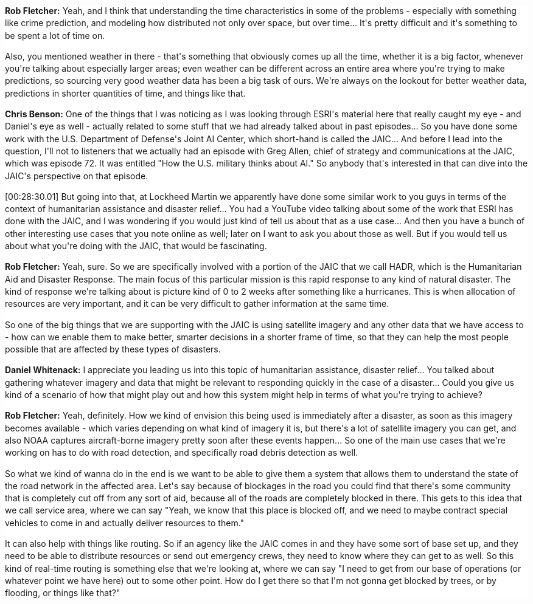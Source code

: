 **Rob Fletcher:** Yeah, and I think that understanding the time characteristics in some of the problems - especially with something like crime prediction, and modeling how distributed not only over space, but over time... It's pretty difficult and it's something to be spent a lot of time on.

Also, you mentioned weather in there - that's something that obviously comes up all the time, whether it is a big factor, whenever you're talking about especially larger areas; even weather can be different across an entire area where you're trying to make predictions, so sourcing very good weather data has been a big task of ours. We're always on the lookout for better weather data, predictions in shorter quantities of time, and things like that.

**Chris Benson:** One of the things that I was noticing as I was looking through ESRI's material here that really caught my eye - and Daniel's eye as well - actually related to some stuff that we had already talked about in past episodes... So you have done some work with the U.S. Department of Defense's Joint AI Center, which short-hand is called the JAIC... And before I lead into the question, I'll not to listeners that we actually had an episode with Greg Allen, chief of strategy and communications at the JAIC, which was episode 72. It was entitled "How the U.S. military thinks about AI." So anybody that's interested in that can dive into the JAIC's perspective on that episode.

\[00:28:30.01\] But going into that, at Lockheed Martin we apparently have done some similar work to you guys in terms of the context of humanitarian assistance and disaster relief... You had a YouTube video talking about some of the work that ESRI has done with the JAIC, and I was wondering if you would just kind of tell us about that as a use case... And then you have a bunch of other interesting use cases that you note online as well; later on I want to ask you about those as well. But if you would tell us about what you're doing with the JAIC, that would be fascinating.

**Rob Fletcher:** Yeah, sure. So we are specifically involved with a portion of the JAIC that we call HADR, which is the Humanitarian Aid and Disaster Response. The main focus of this particular mission is this rapid response to any kind of natural disaster. The kind of response we're talking about is picture kind of 0 to 2 weeks after something like a hurricanes. This is when allocation of resources are very important, and it can be very difficult to gather information at the same time.

So one of the big things that we are supporting with the JAIC is using satellite imagery and any other data that we have access to - how can we enable them to make better, smarter decisions in a shorter frame of time, so that they can help the most people possible that are affected by these types of disasters.

**Daniel Whitenack:** I appreciate you leading us into this topic of humanitarian assistance, disaster relief... You talked about gathering whatever imagery and data that might be relevant to responding quickly in the case of a disaster... Could you give us kind of a scenario of how that might play out and how this system might help in terms of what you're trying to achieve?

**Rob Fletcher:** Yeah, definitely. How we kind of envision this being used is immediately after a disaster, as soon as this imagery becomes available - which varies depending on what kind of imagery it is, but there's a lot of satellite imagery you can get, and also NOAA captures aircraft-borne imagery pretty soon after these events happen... So one of the main use cases that we're working on has to do with road detection, and specifically road debris detection as well.

So what we kind of wanna do in the end is we want to be able to give them a system that allows them to understand the state of the road network in the affected area. Let's say because of blockages in the road you could find that there's some community that is completely cut off from any sort of aid, because all of the roads are completely blocked in there. This gets to this idea that we call service area, where we can say "Yeah, we know that this place is blocked off, and we need to maybe contract special vehicles to come in and actually deliver resources to them."

It can also help with things like routing. So if an agency like the JAIC comes in and they have some sort of base set up, and they need to be able to distribute resources or send out emergency crews, they need to know where they can get to as well. So this kind of real-time routing is something else that we're looking at, where we can say "I need to get from our base of operations (or whatever point we have here) out to some other point. How do I get there so that I'm not gonna get blocked by trees, or by flooding, or things like that?"
